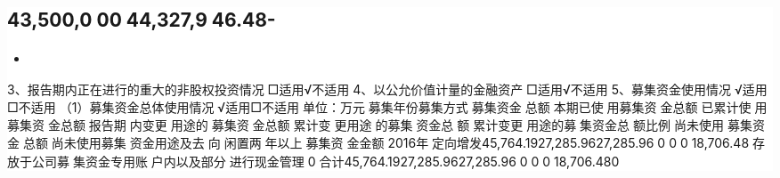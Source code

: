 43,500,0
00
44,327,9
46.48-
-
-
3、报告期内正在进行的重大的非股权投资情况
□适用√不适用
4、以公允价值计量的金融资产
□适用√不适用
5、募集资金使用情况
√适用□不适用
（1）募集资金总体使用情况
√适用□不适用
单位：万元
募集年份募集方式
募集资金
总额
本期已使
用募集资
金总额
已累计使
用募集资
金总额
报告期
内变更
用途的
募集资
金总额
累计变
更用途
的募集
资金总
额
累计变更
用途的募
集资金总
额比例
尚未使用
募集资金
总额
尚未使用募集
资金用途及去
向
闲置两
年以上
募集资
金金额
2016年
定向增发45,764.1927,285.9627,285.96
0
0
0
18,706.48
存放于公司募
集资金专用账
户内以及部分
进行现金管理
0
合计45,764.1927,285.9627,285.96
0
0
0
18,706.480